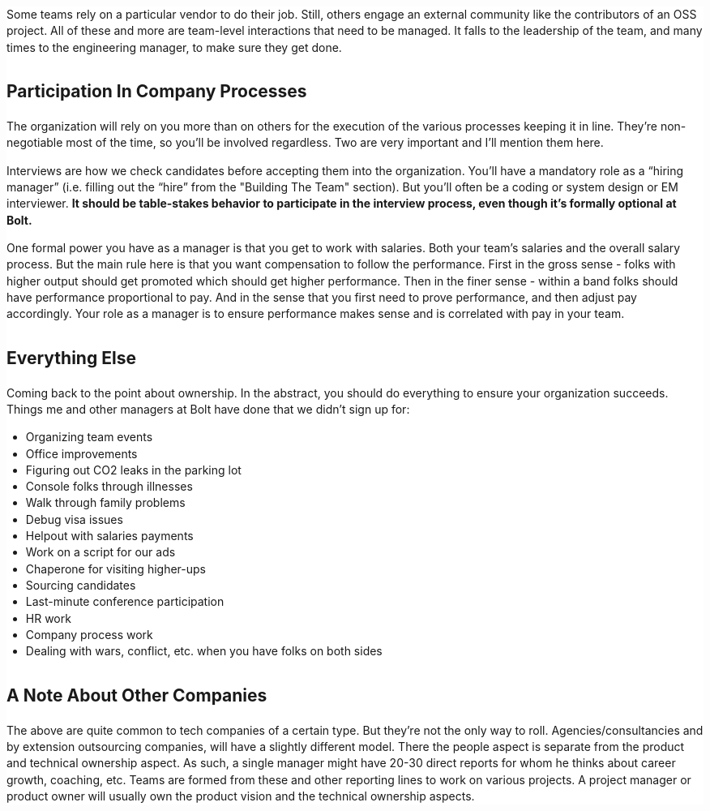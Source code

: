 Some teams rely on a particular vendor to do their job. Still, others engage an external community like the contributors of an OSS project. All of these and more are team-level interactions that need to be managed. It falls to the leadership of the team, and many times to the engineering manager, to make sure they get done.

## Participation In Company Processes

The organization will rely on you more than on others for the execution of the various processes keeping it in line. They’re non-negotiable most of the time, so you’ll be involved regardless. Two are very important and I’ll mention them here.

Interviews are how we check candidates before accepting them into the organization. You’ll have a mandatory role as a “hiring manager” (i.e. filling out the “hire” from the "Building The Team" section). But you’ll often be a coding or system design or EM interviewer. **It should be table-stakes behavior to participate in the interview process, even though it’s formally optional at Bolt.**

One formal power you have as a manager is that you get to work with salaries. Both your team’s salaries and the overall salary process. But the main rule here is that you want compensation to follow the performance. First in the gross sense - folks with higher output should get promoted which should get higher performance. Then in the finer sense - within a band folks should have performance proportional to pay. And in the sense that you first need to prove performance, and then adjust pay accordingly. Your role as a manager is to ensure performance makes sense and is correlated with pay in your team.

## Everything Else

Coming back to the point about ownership. In the abstract, you should do everything to ensure your organization succeeds. Things me and other managers at Bolt have done that we didn’t sign up for:

- Organizing team events
- Office improvements
- Figuring out CO2 leaks in the parking lot
- Console folks through illnesses
- Walk through family problems
- Debug visa issues
- Helpout with salaries payments
- Work on a script for our ads
- Chaperone for visiting higher-ups
- Sourcing candidates
- Last-minute conference participation
- HR work
- Company process work
- Dealing with wars, conflict, etc. when you have folks on both sides

## A Note About Other Companies

The above are quite common to tech companies of a certain type. But they’re not the only way to roll. Agencies/consultancies and by extension outsourcing companies, will have a slightly different model. There the people aspect is separate from the product and technical ownership aspect. As such, a single manager might have 20-30 direct reports for whom he thinks about career growth, coaching, etc. Teams are formed from these and other reporting lines to work on various projects. A project manager or product owner will usually own the product vision and the technical ownership aspects.
